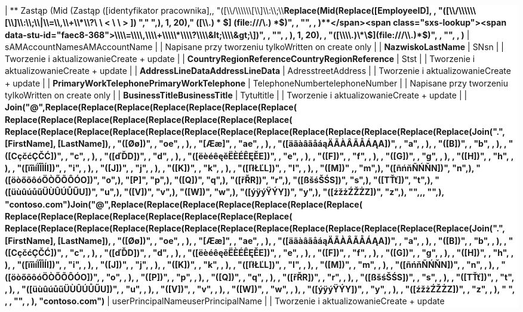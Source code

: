 | <span data-ttu-id="faec8-367">** Zastąp (Mid (Zastąp (\[identyfikator pracownika\],, "(\[\\\\/\\\\\\\\\\\\\[\\\\\]\\\\:\\\\;\\\\</span><span class="sxs-lookup"><span data-stu-id="faec8-367">**Replace(Mid(Replace(\[EmployeeID\], , "(\[\\\\/\\\\\\\\\\\\\[\\\\\]\\\\:\\\\;\\\\</span></span>|<span data-ttu-id="faec8-368">\\\\=\\\\,\\\\+\\\\\*\\\\?\\ \\ &lt; \\ \\ &gt; \]) "," ",), 1, 20)," ([\\\\.) \* \$] (file:///\\.) *$)", , "", , )**</span><span class="sxs-lookup"><span data-stu-id="faec8-368">\\\\=\\\\,\\\\+\\\\\*\\\\?\\\\&lt;\\\\&gt;\])", , "", , ), 1, 20), , "([\\\\.)\*\$](file:///\\.)*$)", , "", , )**</span></span>      |    <span data-ttu-id="faec8-369">sAMAccountName</span><span class="sxs-lookup"><span data-stu-id="faec8-369">sAMAccountName</span></span>            |     |         <span data-ttu-id="faec8-370">Napisane przy tworzeniu tylko</span><span class="sxs-lookup"><span data-stu-id="faec8-370">Written on create only</span></span> |
| <span data-ttu-id="faec8-371">**Nazwisko**</span><span class="sxs-lookup"><span data-stu-id="faec8-371">**LastName**</span></span>   |   <span data-ttu-id="faec8-372">SN</span><span class="sxs-lookup"><span data-stu-id="faec8-372">sn</span></span>   |     |  <span data-ttu-id="faec8-373">Tworzenie i aktualizowanie</span><span class="sxs-lookup"><span data-stu-id="faec8-373">Create + update</span></span> |
| <span data-ttu-id="faec8-374">**CountryRegionReference**</span><span class="sxs-lookup"><span data-stu-id="faec8-374">**CountryRegionReference**</span></span> |  <span data-ttu-id="faec8-375">St</span><span class="sxs-lookup"><span data-stu-id="faec8-375">st</span></span>     |     | <span data-ttu-id="faec8-376">Tworzenie i aktualizowanie</span><span class="sxs-lookup"><span data-stu-id="faec8-376">Create + update</span></span> |
| <span data-ttu-id="faec8-377">**AddressLineData**</span><span class="sxs-lookup"><span data-stu-id="faec8-377">**AddressLineData**</span></span>    |  <span data-ttu-id="faec8-378">Adres</span><span class="sxs-lookup"><span data-stu-id="faec8-378">streetAddress</span></span>  |     |   <span data-ttu-id="faec8-379">Tworzenie i aktualizowanie</span><span class="sxs-lookup"><span data-stu-id="faec8-379">Create + update</span></span> |
| <span data-ttu-id="faec8-380">**PrimaryWorkTelephone**</span><span class="sxs-lookup"><span data-stu-id="faec8-380">**PrimaryWorkTelephone**</span></span>  |  <span data-ttu-id="faec8-381">TelephoneNumber</span><span class="sxs-lookup"><span data-stu-id="faec8-381">telephoneNumber</span></span>   |     | <span data-ttu-id="faec8-382">Napisane przy tworzeniu tylko</span><span class="sxs-lookup"><span data-stu-id="faec8-382">Written on create only</span></span> |
| <span data-ttu-id="faec8-383">**BusinessTitle**</span><span class="sxs-lookup"><span data-stu-id="faec8-383">**BusinessTitle**</span></span>   |  <span data-ttu-id="faec8-384">Tytuł</span><span class="sxs-lookup"><span data-stu-id="faec8-384">title</span></span>     |     |  <span data-ttu-id="faec8-385">Tworzenie i aktualizowanie</span><span class="sxs-lookup"><span data-stu-id="faec8-385">Create + update</span></span> |
| <span data-ttu-id="faec8-386">**Join("@",Replace(Replace(Replace(Replace(Replace(Replace(Replace( Replace(Replace(Replace(Replace(Replace(Replace(Replace(Replace( Replace(Replace(Replace(Replace(Replace(Replace(Replace(Replace(Replace(Replace(Replace(Replace(Replace(Join(".", [FirstName], [LastName]), , "([Øø])", , "oe", , ), , "[Ææ]", , "ae", , ), , "([äãàâãåáąÄÃÀÂÃÅÁĄA])", , "a", , ), , "([B])", , "b", , ), , "([CçčćÇČĆ])", , "c", , ), , "([ďĎD])", , "d", , ), , "([ëèéêęěËÈÉÊĘĚE])", , "e", , ), , "([F])", , "f", , ), , "([G])", , "g", , ), , "([H])", , "h", , ), , "([ïîìíÏÎÌÍI])", , "i", , ), , "([J])", , "j", , ), , "([K])", , "k", , ), , "([ľłŁĽL])", , "l", , ), , "([M])" ,, "m",), "([ñńňÑŃŇN])", "n",), "([öòőõôóÖÒŐÕÔÓO])", "o",), "[P]", "p",), "([Q])", "q",), "([řŘR])", "r",), "([ßšśŠŚS])", "s",), "([TŤť])", "t",), "([üùûúůűÜÙÛÚŮŰU])", "u",), "([V])", "v",), "([W])", "w",), "([ýÿýŸÝY])", "y",), "([źžżŹŽŻZ])", "z",), "",,, "",), "contoso.com")**</span><span class="sxs-lookup"><span data-stu-id="faec8-386">**Join("@",Replace(Replace(Replace(Replace(Replace(Replace(Replace( Replace(Replace(Replace(Replace(Replace(Replace(Replace(Replace( Replace(Replace(Replace(Replace(Replace(Replace(Replace(Replace(Replace(Replace(Replace(Replace(Replace(Join(".", [FirstName], [LastName]), , "([Øø])", , "oe", , ), , "[Ææ]", , "ae", , ), , "([äãàâãåáąÄÃÀÂÃÅÁĄA])", , "a", , ), , "([B])", , "b", , ), , "([CçčćÇČĆ])", , "c", , ), , "([ďĎD])", , "d", , ), , "([ëèéêęěËÈÉÊĘĚE])", , "e", , ), , "([F])", , "f", , ), , "([G])", , "g", , ), , "([H])", , "h", , ), , "([ïîìíÏÎÌÍI])", , "i", , ), , "([J])", , "j", , ), , "([K])", , "k", , ), , "([ľłŁĽL])", , "l", , ), , "([M])", , "m", , ), , "([ñńňÑŃŇN])", , "n", , ), , "([öòőõôóÖÒŐÕÔÓO])", , "o", , ), , "([P])", , "p", , ), , "([Q])", , "q", , ), , "([řŘR])", , "r", , ), , "([ßšśŠŚS])", , "s", , ), , "([TŤť])", , "t", , ), , "([üùûúůűÜÙÛÚŮŰU])", , "u", , ), , "([V])", , "v", , ), , "([W])", , "w", , ), , "([ýÿýŸÝY])", , "y", , ), , "([źžżŹŽŻZ])", , "z", , ), " ", , , "", , ), "contoso.com")**</span></span>   | <span data-ttu-id="faec8-387">userPrincipalName</span><span class="sxs-lookup"><span data-stu-id="faec8-387">userPrincipalName</span></span>     |     | <span data-ttu-id="faec8-388">Tworzenie i aktualizowanie</span><span class="sxs-lookup"><span data-stu-id="faec8-388">Create + update</span></span>                                                   